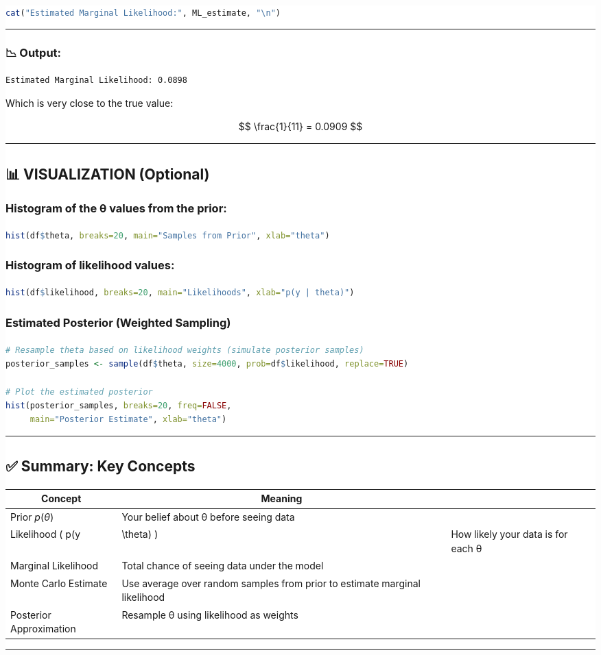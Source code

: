 ```r
cat("Estimated Marginal Likelihood:", ML_estimate, "\n")
```

---

### 📉 Output:

```
Estimated Marginal Likelihood: 0.0898
```

Which is very close to the true value:

$$
\frac{1}{11} = 0.0909
$$

---

## 📊 VISUALIZATION (Optional)

### Histogram of the θ values from the prior:

```r
hist(df$theta, breaks=20, main="Samples from Prior", xlab="theta")
```

### Histogram of likelihood values:

```r
hist(df$likelihood, breaks=20, main="Likelihoods", xlab="p(y | theta)")
```

### Estimated Posterior (Weighted Sampling)

```r
# Resample theta based on likelihood weights (simulate posterior samples)
posterior_samples <- sample(df$theta, size=4000, prob=df$likelihood, replace=TRUE)

# Plot the estimated posterior
hist(posterior_samples, breaks=20, freq=FALSE,
     main="Posterior Estimate", xlab="theta")
```

---

## ✅ Summary: Key Concepts

| Concept                 | Meaning                                                                    |                                    |
| ----------------------- | -------------------------------------------------------------------------- | ---------------------------------- |
| Prior $p(\theta)$       | Your belief about θ before seeing data                                     |                                    |
| Likelihood ( p(y        | \theta) )                                                                  | How likely your data is for each θ |
| Marginal Likelihood     | Total chance of seeing data under the model                                |                                    |
| Monte Carlo Estimate    | Use average over random samples from prior to estimate marginal likelihood |                                    |
| Posterior Approximation | Resample θ using likelihood as weights                                     |                                    |

---